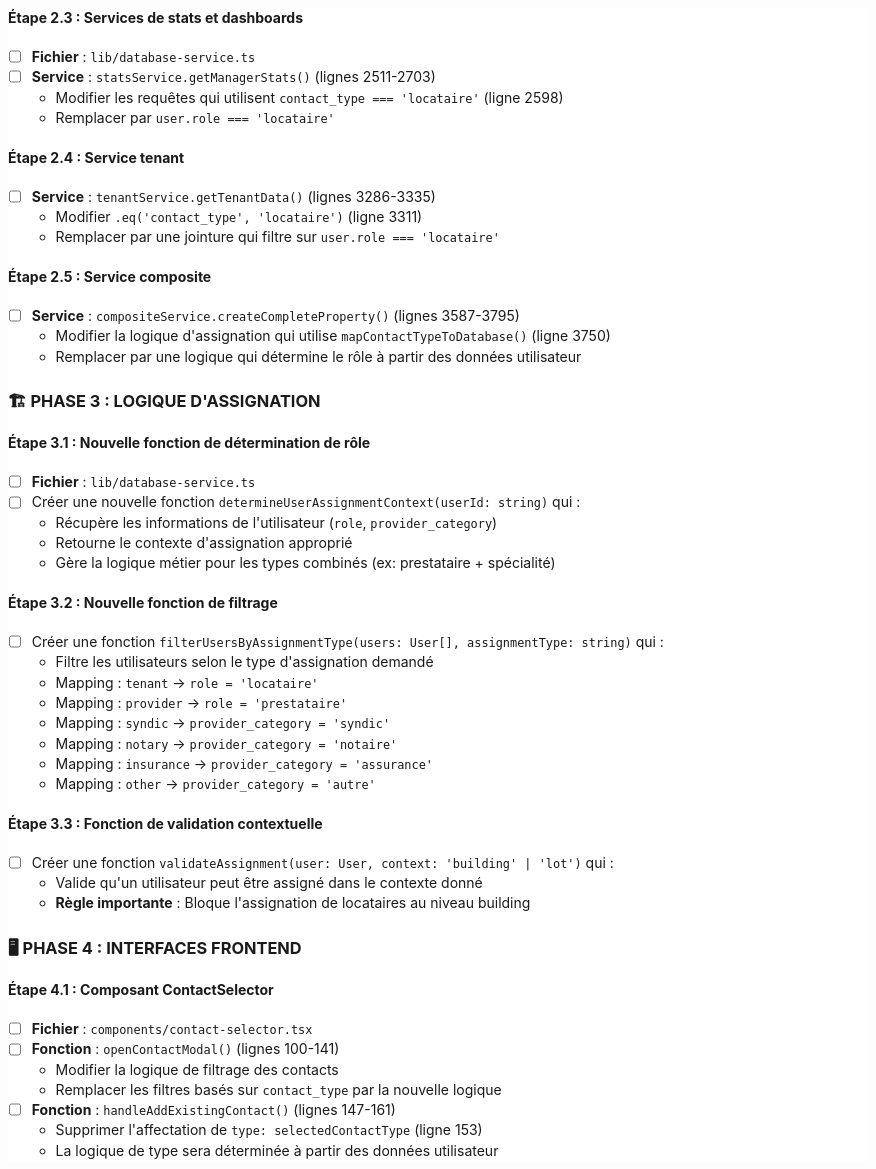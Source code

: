 #### Étape 2.3 : Services de stats et dashboards
- [ ] **Fichier** : `lib/database-service.ts`
- [ ] **Service** : `statsService.getManagerStats()` (lignes 2511-2703)
  - Modifier les requêtes qui utilisent `contact_type === 'locataire'` (ligne 2598)
  - Remplacer par `user.role === 'locataire'`

#### Étape 2.4 : Service tenant
- [ ] **Service** : `tenantService.getTenantData()` (lignes 3286-3335)
  - Modifier `.eq('contact_type', 'locataire')` (ligne 3311)
  - Remplacer par une jointure qui filtre sur `user.role === 'locataire'`

#### Étape 2.5 : Service composite
- [ ] **Service** : `compositeService.createCompleteProperty()` (lignes 3587-3795)
  - Modifier la logique d'assignation qui utilise `mapContactTypeToDatabase()` (ligne 3750)
  - Remplacer par une logique qui détermine le rôle à partir des données utilisateur

### 🏗️ PHASE 3 : LOGIQUE D'ASSIGNATION

#### Étape 3.1 : Nouvelle fonction de détermination de rôle
- [ ] **Fichier** : `lib/database-service.ts`
- [ ] Créer une nouvelle fonction `determineUserAssignmentContext(userId: string)` qui :
  - Récupère les informations de l'utilisateur (`role`, `provider_category`)
  - Retourne le contexte d'assignation approprié
  - Gère la logique métier pour les types combinés (ex: prestataire + spécialité)

#### Étape 3.2 : Nouvelle fonction de filtrage
- [ ] Créer une fonction `filterUsersByAssignmentType(users: User[], assignmentType: string)` qui :
  - Filtre les utilisateurs selon le type d'assignation demandé
  - Mapping : `tenant` → `role = 'locataire'`
  - Mapping : `provider` → `role = 'prestataire'` 
  - Mapping : `syndic` → `provider_category = 'syndic'`
  - Mapping : `notary` → `provider_category = 'notaire'`
  - Mapping : `insurance` → `provider_category = 'assurance'`
  - Mapping : `other` → `provider_category = 'autre'`

#### Étape 3.3 : Fonction de validation contextuelle
- [ ] Créer une fonction `validateAssignment(user: User, context: 'building' | 'lot')` qui :
  - Valide qu'un utilisateur peut être assigné dans le contexte donné
  - **Règle importante** : Bloque l'assignation de locataires au niveau building

### 🖥️ PHASE 4 : INTERFACES FRONTEND

#### Étape 4.1 : Composant ContactSelector
- [ ] **Fichier** : `components/contact-selector.tsx`
- [ ] **Fonction** : `openContactModal()` (lignes 100-141)
  - Modifier la logique de filtrage des contacts
  - Remplacer les filtres basés sur `contact_type` par la nouvelle logique
- [ ] **Fonction** : `handleAddExistingContact()` (lignes 147-161)
  - Supprimer l'affectation de `type: selectedContactType` (ligne 153)
  - La logique de type sera déterminée à partir des données utilisateur
